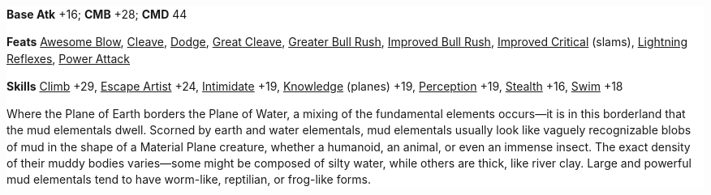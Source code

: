 **Base Atk** +16; **CMB** +28; **CMD** 44

**Feats** [Awesome Blow](../additionalMonsters_dir/../monsters_dir/monsterFeats#_awesome-blow), [Cleave](../additionalMonsters_dir/../feats#_cleave), [Dodge](../additionalMonsters_dir/../feats#_dodge), [Great Cleave](../additionalMonsters_dir/../feats#_great-cleave), [Greater Bull Rush](../additionalMonsters_dir/../feats#_greater-bull-rush), [Improved Bull Rush](../additionalMonsters_dir/../feats#_improved-bull-rush), [Improved Critical](../additionalMonsters_dir/../feats#_improved-critical) (slams), [Lightning Reflexes](../additionalMonsters_dir/../feats#_lightning-reflexes), [Power Attack](../additionalMonsters_dir/../feats#_power-attack)

**Skills** [Climb](../additionalMonsters_dir/../skills_dir/climb#_climb) +29, [Escape Artist](../additionalMonsters_dir/../skills_dir/escapeArtist#_escape-artist) +24, [Intimidate](../additionalMonsters_dir/../skills_dir/intimidate#_intimidate) +19, [Knowledge](../additionalMonsters_dir/../skills_dir/knowledge#_knowledge) (planes) +19, [Perception](../additionalMonsters_dir/../skills_dir/perception#_perception) +19, [Stealth](../additionalMonsters_dir/../skills_dir/stealth#_stealth) +16, [Swim](../additionalMonsters_dir/../skills_dir/swim#_swim) +18

Where the Plane of Earth borders the Plane of Water, a mixing of the fundamental elements occurs—it is in this borderland that the mud elementals dwell. Scorned by earth and water elementals, mud elementals usually look like vaguely recognizable blobs of mud in the shape of a Material Plane creature, whether a humanoid, an animal, or even an immense insect. The exact density of their muddy bodies varies—some might be composed of silty water, while others are thick, like river clay. Large and powerful mud elementals tend to have worm-like, reptilian, or frog-like forms.

